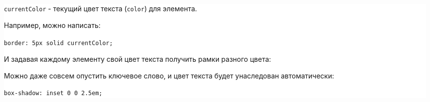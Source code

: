 <code>currentColor</code> - текущий цвет текста (<code>color</code>) для элемента.

Например, можно написать:
<pre><code class="language-css">border: 5px solid currentColor;</code></pre>

И задавая каждому элементу свой цвет текста получить рамки разного цвета:

<iframe class="jsbin" style="height: 400px" src="http://jsbin.com/IhOLEXI/10/embed?output"></iframe>

Можно даже совсем опустить ключевое слово, и цвет текста будет унаследован автоматически:
<pre><code class="language-css">box-shadow: inset 0 0 2.5em;</code></pre>

<iframe class="jsbin" style="height: 400px" src="http://jsbin.com/IhOLEXI/11/embed?output"></iframe>

